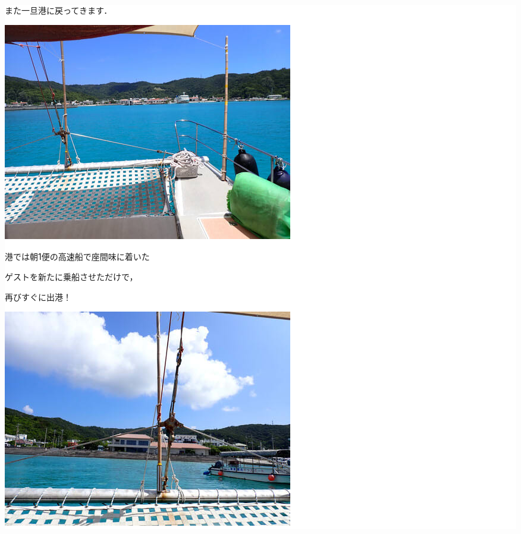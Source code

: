 





また一旦港に戻ってきます．




![907901b396af484f9a43a60c2c7d71b0.jpg](images/907901b396af484f9a43a60c2c7d71b0.jpg)







港では朝1便の高速船で座間味に着いた


ゲストを新たに乗船させただけで，


再びすぐに出港！




![d85e9b3c972ba14c03a3a935ce7d185c.jpg](images/d85e9b3c972ba14c03a3a935ce7d185c.jpg)
